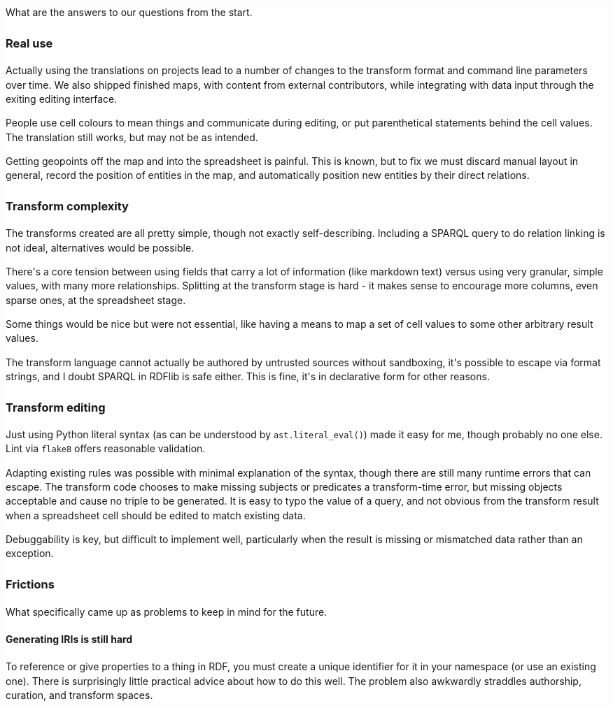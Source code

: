 What are the answers to our questions from the start.

### Real use

Actually using the translations on projects lead to a number of changes to the transform format and command line parameters over time. We also shipped finished maps, with content from external contributors, while integrating with data input through the exiting editing interface.

People use cell colours to mean things and communicate during editing, or put parenthetical statements behind the cell values. The translation still works, but may not be as intended.

Getting geopoints off the map and into the spreadsheet is painful. This is known, but to fix we must discard manual layout in general, record the position of entities in the map, and automatically position new entities by their direct relations.

### Transform complexity

The transforms created are all pretty simple, though not exactly self-describing. Including a SPARQL query to do relation linking is not ideal, alternatives would be possible.

There's a core tension between using fields that carry a lot of information (like markdown text) versus using very granular, simple values, with many more relationships. Splitting at the transform stage is hard - it makes sense to encourage more columns, even sparse ones, at the spreadsheet stage.

Some things would be nice but were not essential, like having a means to map a set of cell values to some other arbitrary result values.

The transform language cannot actually be authored by untrusted sources without sandboxing, it's possible to escape via format strings, and I doubt SPARQL in RDFlib is safe either. This is fine, it's in declarative form for other reasons.

### Transform editing

Just using Python literal syntax (as can be understood by `ast.literal_eval()`) made it easy for me, though probably no one else. Lint via `flake8` offers reasonable validation.

Adapting existing rules was possible with minimal explanation of the syntax, though there are still many runtime errors that can escape. The transform code chooses to make missing subjects or predicates a transform-time error, but missing objects acceptable and cause no triple to be generated. It is easy to typo the value of a query, and not obvious from the transform result when a spreadsheet cell should be edited to match existing data.

Debuggability is key, but difficult to implement well, particularly when the result is missing or mismatched data rather than an exception.


### Frictions

What specifically came up as problems to keep in mind for the future.

#### Generating IRIs is still hard

To reference or give properties to a thing in RDF, you must create a unique identifier for it in your namespace (or use an existing one). There is surprisingly little practical advice about how to do this well. The problem also awkwardly straddles authorship, curation, and transform spaces.
